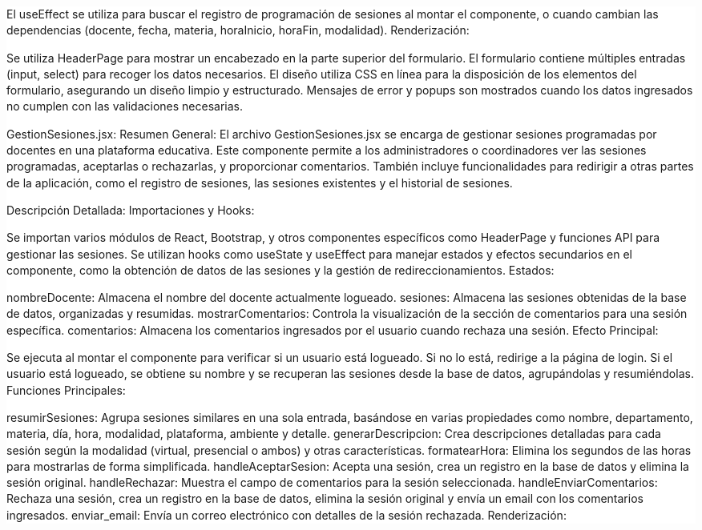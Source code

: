 El useEffect se utiliza para buscar el registro de programación de sesiones al montar el componente, o cuando cambian las dependencias (docente, fecha, materia, horaInicio, horaFin, modalidad).
Renderización:

Se utiliza HeaderPage para mostrar un encabezado en la parte superior del formulario.
El formulario contiene múltiples entradas (input, select) para recoger los datos necesarios.
El diseño utiliza CSS en línea para la disposición de los elementos del formulario, asegurando un diseño limpio y estructurado.
Mensajes de error y popups son mostrados cuando los datos ingresados no cumplen con las validaciones necesarias.



GestionSesiones.jsx:
Resumen General:
El archivo GestionSesiones.jsx se encarga de gestionar sesiones programadas por docentes en una plataforma educativa. Este componente permite a los administradores o coordinadores ver las sesiones programadas, aceptarlas o rechazarlas, y proporcionar comentarios. También incluye funcionalidades para redirigir a otras partes de la aplicación, como el registro de sesiones, las sesiones existentes y el historial de sesiones.

Descripción Detallada:
Importaciones y Hooks:

Se importan varios módulos de React, Bootstrap, y otros componentes específicos como HeaderPage y funciones API para gestionar las sesiones.
Se utilizan hooks como useState y useEffect para manejar estados y efectos secundarios en el componente, como la obtención de datos de las sesiones y la gestión de redireccionamientos.
Estados:

nombreDocente: Almacena el nombre del docente actualmente logueado.
sesiones: Almacena las sesiones obtenidas de la base de datos, organizadas y resumidas.
mostrarComentarios: Controla la visualización de la sección de comentarios para una sesión específica.
comentarios: Almacena los comentarios ingresados por el usuario cuando rechaza una sesión.
Efecto Principal:

Se ejecuta al montar el componente para verificar si un usuario está logueado. Si no lo está, redirige a la página de login.
Si el usuario está logueado, se obtiene su nombre y se recuperan las sesiones desde la base de datos, agrupándolas y resumiéndolas.
Funciones Principales:

resumirSesiones: Agrupa sesiones similares en una sola entrada, basándose en varias propiedades como nombre, departamento, materia, día, hora, modalidad, plataforma, ambiente y detalle.
generarDescripcion: Crea descripciones detalladas para cada sesión según la modalidad (virtual, presencial o ambos) y otras características.
formatearHora: Elimina los segundos de las horas para mostrarlas de forma simplificada.
handleAceptarSesion: Acepta una sesión, crea un registro en la base de datos y elimina la sesión original.
handleRechazar: Muestra el campo de comentarios para la sesión seleccionada.
handleEnviarComentarios: Rechaza una sesión, crea un registro en la base de datos, elimina la sesión original y envía un email con los comentarios ingresados.
enviar_email: Envía un correo electrónico con detalles de la sesión rechazada.
Renderización:
